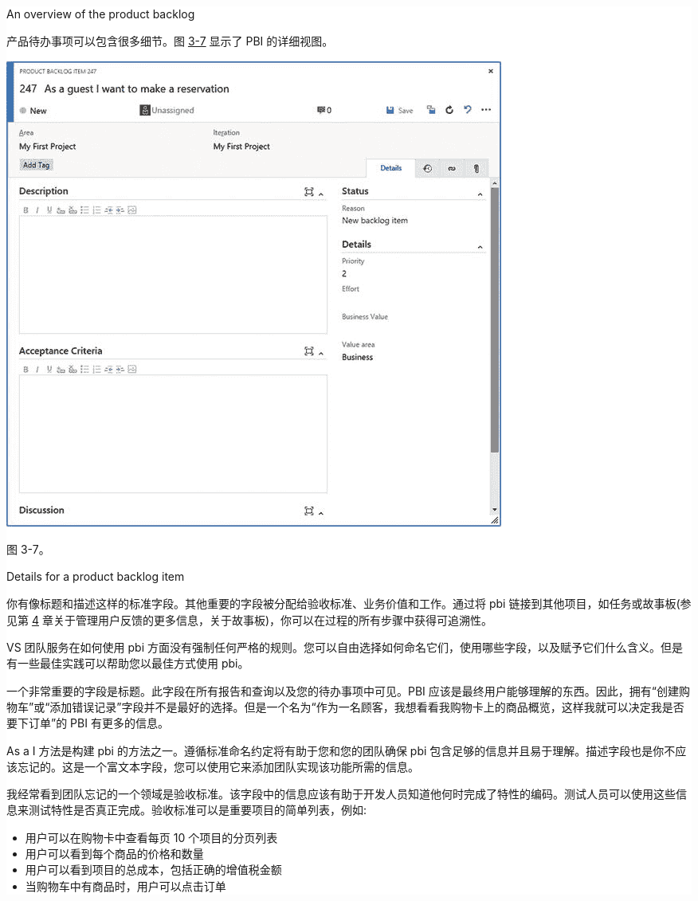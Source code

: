 An overview of the product backlog

产品待办事项可以包含很多细节。图 [3-7](#Fig7) 显示了 PBI 的详细视图。

![A346706_1_En_3_Fig7_HTML.jpg](img/A346706_1_En_3_Fig7_HTML.jpg)

图 3-7。

Details for a product backlog item

你有像标题和描述这样的标准字段。其他重要的字段被分配给验收标准、业务价值和工作。通过将 pbi 链接到其他项目，如任务或故事板(参见第 [4](04.html) 章关于管理用户反馈的更多信息，关于故事板)，你可以在过程的所有步骤中获得可追溯性。

VS 团队服务在如何使用 pbi 方面没有强制任何严格的规则。您可以自由选择如何命名它们，使用哪些字段，以及赋予它们什么含义。但是有一些最佳实践可以帮助您以最佳方式使用 pbi。

一个非常重要的字段是标题。此字段在所有报告和查询以及您的待办事项中可见。PBI 应该是最终用户能够理解的东西。因此，拥有“创建购物车”或“添加错误记录”字段并不是最好的选择。但是一个名为“作为一名顾客，我想看看我购物卡上的商品概览，这样我就可以决定我是否要下订单”的 PBI 有更多的信息。

As a <type of="" user="">I <want to=""><because>方法是构建 pbi 的方法之一。遵循标准命名约定将有助于您和您的团队确保 pbi 包含足够的信息并且易于理解。描述字段也是你不应该忘记的。这是一个富文本字段，您可以使用它来添加团队实现该功能所需的信息。</because></want></type>

我经常看到团队忘记的一个领域是验收标准。该字段中的信息应该有助于开发人员知道他何时完成了特性的编码。测试人员可以使用这些信息来测试特性是否真正完成。验收标准可以是重要项目的简单列表，例如:

*   用户可以在购物卡中查看每页 10 个项目的分页列表
*   用户可以看到每个商品的价格和数量
*   用户可以看到项目的总成本，包括正确的增值税金额
*   当购物车中有商品时，用户可以点击订单
